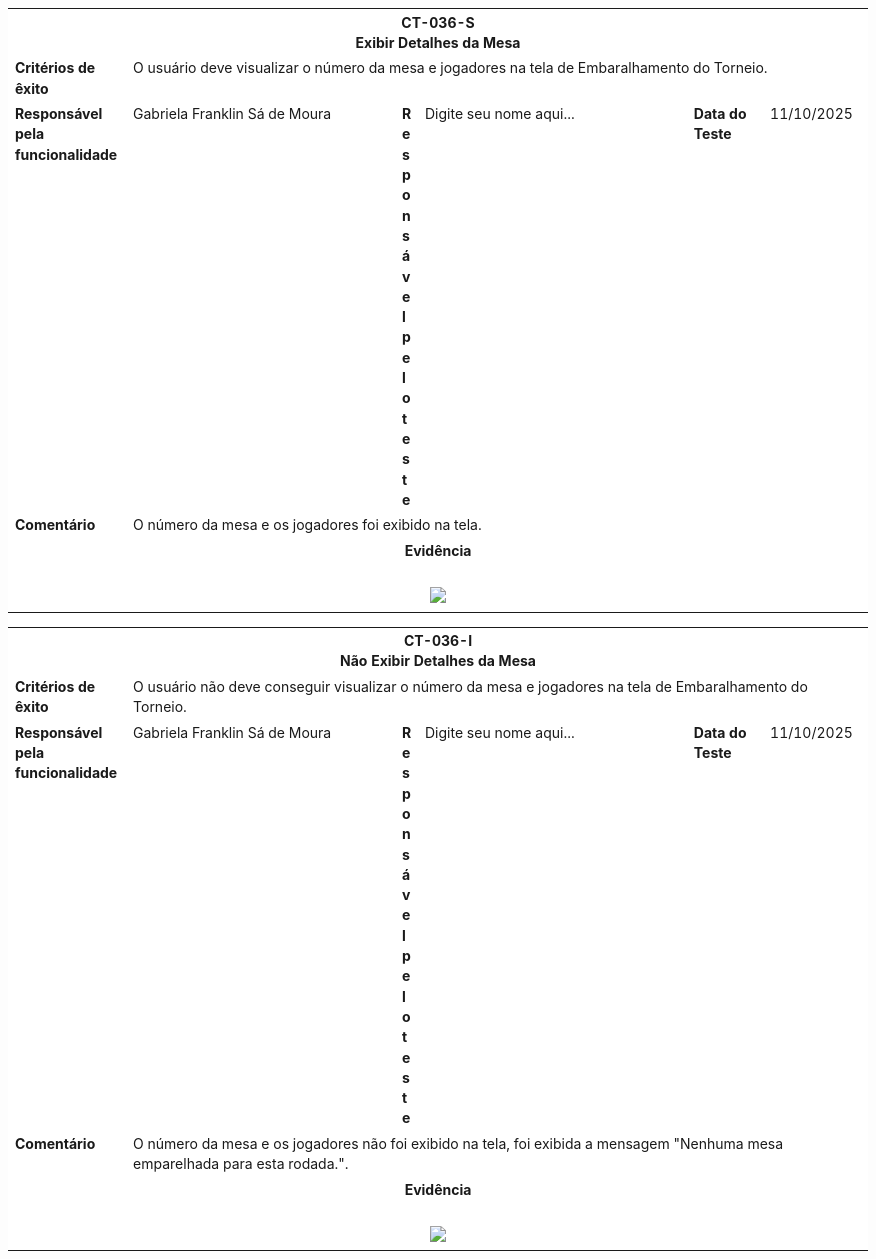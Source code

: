 <table>
  <tr>
    <th colspan="6" width="1000">CT-036-S <br>Exibir Detalhes da Mesa </th>
  </tr>
  <tr>
    <td width="170"><strong>Critérios de êxito</strong></td>
    <td colspan="5">O usuário deve visualizar o número da mesa e jogadores na tela de Embaralhamento do Torneio.</td>
  </tr>
  <tr>
    <td><strong>Responsável pela funcionalidade</strong></td>
    <td width="430">Gabriela Franklin Sá de Moura </td>
    <td><strong>Responsável pelo teste</strong></td>
    <td width="430">Digite seu nome aqui... </td>
    <td width="100"><strong>Data do Teste</strong></td>
    <td width="150">11/10/2025</td>
  </tr>
  <tr>
    <td width="170"><strong>Comentário</strong></td>
    <td colspan="5">O número da mesa e os jogadores foi exibido na tela.</td>
  </tr>
  <tr>
    <td colspan="6" align="center"><strong>Evidência</strong></td>
  </tr>
  <tr>
    <td colspan="6" align="center"><br><img src="img/img.png"/></td>
  </tr>
</table>

<table>
  <tr>
    <th colspan="6" width="1000">CT-036-I <br>Não Exibir Detalhes da Mesa </th>
  </tr>
  <tr>
    <td width="170"><strong>Critérios de êxito</strong></td>
    <td colspan="5">O usuário não deve conseguir visualizar o número da mesa e jogadores na tela de Embaralhamento do Torneio.</td>
  </tr>
  <tr>
    <td><strong>Responsável pela funcionalidade</strong></td>
    <td width="430">Gabriela Franklin Sá de Moura </td>
    <td><strong>Responsável pelo teste</strong></td>
    <td width="430">Digite seu nome aqui... </td>
    <td width="100"><strong>Data do Teste</strong></td>
    <td width="150">11/10/2025</td>
  </tr>
  <tr>
    <td width="170"><strong>Comentário</strong></td>
    <td colspan="5">O número da mesa e os jogadores não foi exibido na tela, foi exibida a mensagem "Nenhuma mesa emparelhada para esta rodada.".</td>
  </tr>
  <tr>
    <td colspan="6" align="center"><strong>Evidência</strong></td>
  </tr>
  <tr>
    <td colspan="6" align="center"><br><img src="img/img.png"/></td>
  </tr>
</table>

